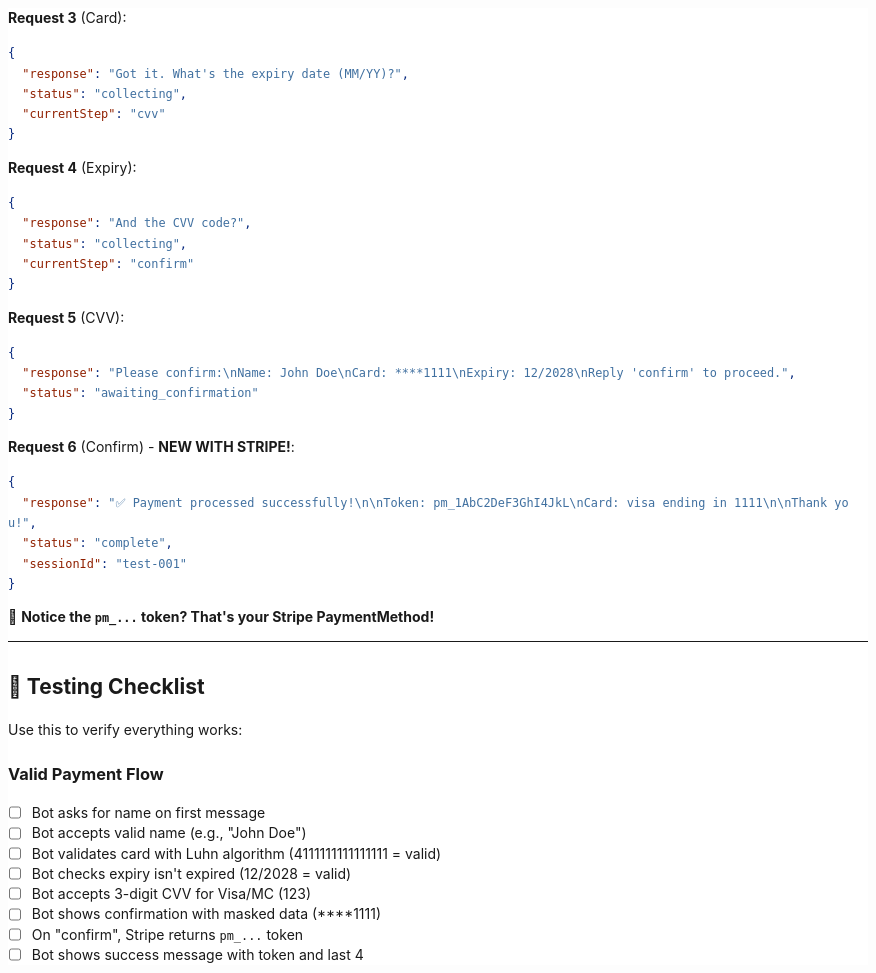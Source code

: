 **Request 3** (Card):
```json
{
  "response": "Got it. What's the expiry date (MM/YY)?",
  "status": "collecting",
  "currentStep": "cvv"
}
```

**Request 4** (Expiry):
```json
{
  "response": "And the CVV code?",
  "status": "collecting",
  "currentStep": "confirm"
}
```

**Request 5** (CVV):
```json
{
  "response": "Please confirm:\nName: John Doe\nCard: ****1111\nExpiry: 12/2028\nReply 'confirm' to proceed.",
  "status": "awaiting_confirmation"
}
```

**Request 6** (Confirm) - **NEW WITH STRIPE!**:
```json
{
  "response": "✅ Payment processed successfully!\n\nToken: pm_1AbC2DeF3GhI4JkL\nCard: visa ending in 1111\n\nThank you!",
  "status": "complete",
  "sessionId": "test-001"
}
```

🎉 **Notice the `pm_...` token? That's your Stripe PaymentMethod!**

---

## 🧪 Testing Checklist

Use this to verify everything works:

### Valid Payment Flow
- [ ] Bot asks for name on first message
- [ ] Bot accepts valid name (e.g., "John Doe")
- [ ] Bot validates card with Luhn algorithm (4111111111111111 = valid)
- [ ] Bot checks expiry isn't expired (12/2028 = valid)
- [ ] Bot accepts 3-digit CVV for Visa/MC (123)
- [ ] Bot shows confirmation with masked data (****1111)
- [ ] On "confirm", Stripe returns `pm_...` token
- [ ] Bot shows success message with token and last 4
